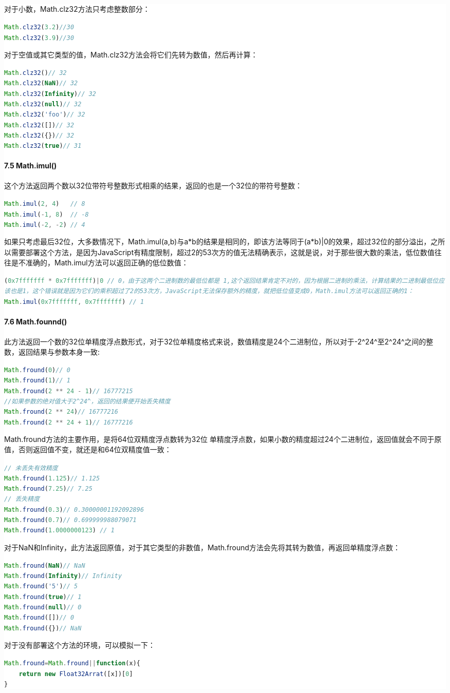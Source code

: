   对于小数，Math.clz32方法只考虑整数部分：
```javascript
Math.clz32(3.2)//30
Math.clz32(3.9)//30
```
  对于空值或其它类型的值，Math.clz32方法会将它们先转为数值，然后再计算：
```javascript
Math.clz32()// 32
Math.clz32(NaN)// 32
Math.clz32(Infinity)// 32
Math.clz32(null)// 32
Math.clz32('foo')// 32
Math.clz32([])// 32
Math.clz32({})// 32
Math.clz32(true)// 31
```
#### 7.5 Math.imul()
  这个方法返回两个数以32位带符号整数形式相乘的结果，返回的也是一个32位的带符号整数：
```javascript
Math.imul(2, 4)   // 8
Math.imul(-1, 8)  // -8
Math.imul(-2, -2) // 4
```
  如果只考虑最后32位，大多数情况下，Math.imul(a,b)与a\*b的结果是相同的，即该方法等同于(a\*b)|0的效果，超过32位的部分溢出，之所以需要部署这个方法，是因为JavaScript有精度限制，超过2的53次方的值无法精确表示，这就是说，对于那些很大数的乘法，低位数值往往是不准确的，Math.imul方法可以返回正确的低位数值：
```javascript
(0x7fffffff * 0x7fffffff)|0 // 0，由于这两个二进制数的最低位都是 1,这个返回结果肯定不对的，因为根据二进制的乘法，计算结果的二进制最低位应该也是1，这个错误就是因为它们的乘积超过了2的53次方，JavaScript无法保存额外的精度，就把低位值变成0，Math.imul方法可以返回正确的1：
Math.imul(0x7fffffff, 0x7fffffff) // 1
```
#### 7.6 Math.founnd()
  此方法返回一个数的32位单精度浮点数形式，对于32位单精度格式来说，数值精度是24个二进制位，所以对于-2^24^至2^24^之间的整数，返回结果与参数本身一致:
```javascript
Math.fround(0)// 0
Math.fround(1)// 1
Math.fround(2 ** 24 - 1)// 16777215
//如果参数的绝对值大于2^24^，返回的结果便开始丢失精度
Math.fround(2 ** 24)// 16777216
Math.fround(2 ** 24 + 1)// 16777216
```
  Math.fround方法的主要作用，是将64位双精度浮点数转为32位 单精度浮点数，如果小数的精度超过24个二进制位，返回值就会不同于原值，否则返回值不变，就还是和64位双精度值一致：
```javascript
// 未丢失有效精度
Math.fround(1.125)// 1.125
Math.fround(7.25)// 7.25
// 丢失精度
Math.fround(0.3)// 0.30000001192092896
Math.fround(0.7)// 0.699999988079071
Math.fround(1.0000000123) // 1
```
  对于NaN和Infinity，此方法返回原值，对于其它类型的非数值，Math.fround方法会先将其转为数值，再返回单精度浮点数：
```javascript
Math.fround(NaN)// NaN
Math.fround(Infinity)// Infinity
Math.fround('5')// 5
Math.fround(true)// 1
Math.fround(null)// 0
Math.fround([])// 0
Math.fround({})// NaN
```
  对于没有部署这个方法的环境，可以模拟一下：
```javascript
Math.fround=Math.fround||function(x){
    return new Float32Arrat([x])[0]
}
```